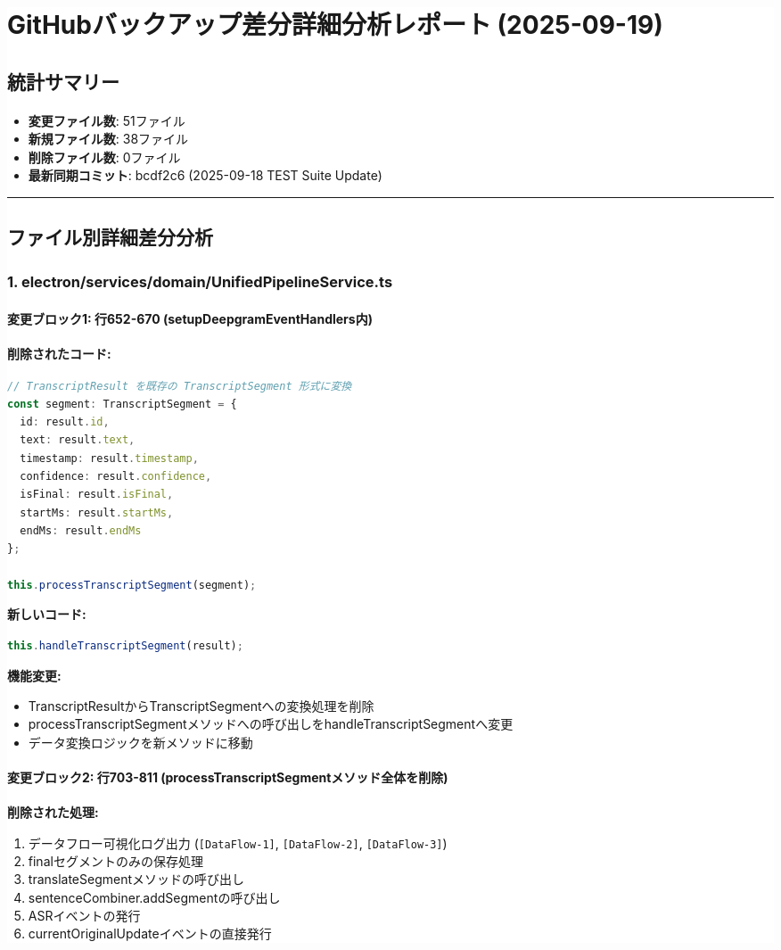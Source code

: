 # GitHubバックアップ差分詳細分析レポート (2025-09-19)

## 統計サマリー
- **変更ファイル数**: 51ファイル
- **新規ファイル数**: 38ファイル
- **削除ファイル数**: 0ファイル
- **最新同期コミット**: bcdf2c6 (2025-09-18 TEST Suite Update)

---

## ファイル別詳細差分分析

### 1. electron/services/domain/UnifiedPipelineService.ts

#### 変更ブロック1: 行652-670 (setupDeepgramEventHandlers内)
**削除されたコード:**
```typescript
// TranscriptResult を既存の TranscriptSegment 形式に変換
const segment: TranscriptSegment = {
  id: result.id,
  text: result.text,
  timestamp: result.timestamp,
  confidence: result.confidence,
  isFinal: result.isFinal,
  startMs: result.startMs,
  endMs: result.endMs
};

this.processTranscriptSegment(segment);
```

**新しいコード:**
```typescript
this.handleTranscriptSegment(result);
```

**機能変更:**
- TranscriptResultからTranscriptSegmentへの変換処理を削除
- processTranscriptSegmentメソッドへの呼び出しをhandleTranscriptSegmentへ変更
- データ変換ロジックを新メソッドに移動

#### 変更ブロック2: 行703-811 (processTranscriptSegmentメソッド全体を削除)
**削除された処理:**
1. データフロー可視化ログ出力 (`[DataFlow-1]`, `[DataFlow-2]`, `[DataFlow-3]`)
2. finalセグメントのみの保存処理
3. translateSegmentメソッドの呼び出し
4. sentenceCombiner.addSegmentの呼び出し
5. ASRイベントの発行
6. currentOriginalUpdateイベントの直接発行
